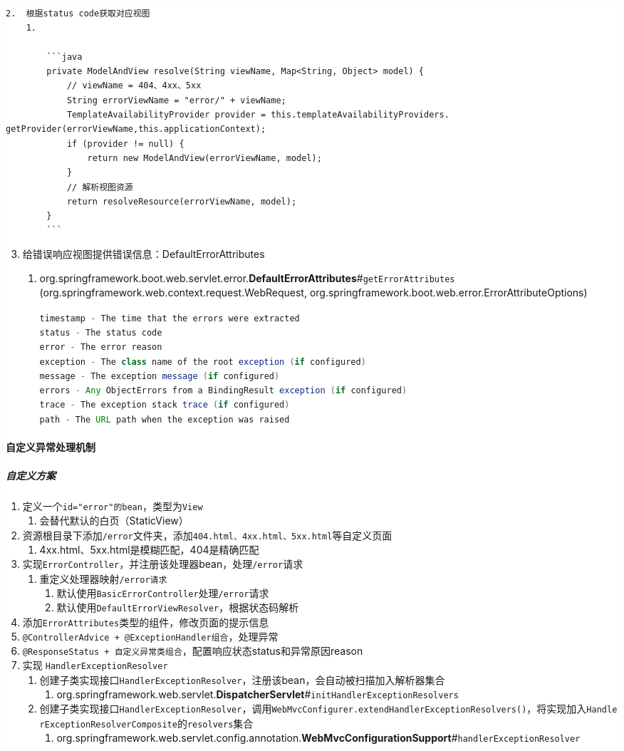     2.  根据status code获取对应视图
	    1. 

            ```java
            private ModelAndView resolve(String viewName, Map<String, Object> model) {
                // viewName = 404、4xx、5xx 
                String errorViewName = "error/" + viewName;
                TemplateAvailabilityProvider provider = this.templateAvailabilityProviders. 			                                                                getProvider(errorViewName,this.applicationContext);
                if (provider != null) {
                    return new ModelAndView(errorViewName, model);
                }
                // 解析视图资源
                return resolveResource(errorViewName, model);
            }
            ```

3.  给错误响应视图提供错误信息：DefaultErrorAttributes

    1.  org.springframework.boot.web.servlet.error.**DefaultErrorAttributes**#`getErrorAttributes`(org.springframework.web.context.request.WebRequest, org.springframework.boot.web.error.ErrorAttributeOptions)

        ```java
        timestamp - The time that the errors were extracted
        status - The status code
        error - The error reason
        exception - The class name of the root exception (if configured)
        message - The exception message (if configured)
        errors - Any ObjectErrors from a BindingResult exception (if configured)
        trace - The exception stack trace (if configured)
        path - The URL path when the exception was raised
        ```

#### 自定义异常处理机制

##### 自定义方案

1.  定义一个`id="error"的bean`，类型为`View`
    1.  会替代默认的白页（StaticView）
2.  资源根目录下添加`/error`文件夹，添加`404.html、4xx.html、5xx.html`等自定义页面
    1.  4xx.html、5xx.html是模糊匹配，404是精确匹配
3.  实现`ErrorController`，并注册该处理器bean，处理`/error`请求
    1.  重定义处理器映射`/error请求`
        1.  默认使用`BasicErrorController`处理`/error`请求
        2.  默认使用`DefaultErrorViewResolver`，根据状态码解析
4.  添加`ErrorAttributes`类型的组件，修改页面的提示信息
5.  `@ControllerAdvice + @ExceptionHandler组合`，处理异常
6.  `@ResponseStatus + 自定义异常类组合`，配置响应状态status和异常原因reason
7.  实现 `HandlerExceptionResolver`
    1.  创建子类实现接口`HandlerExceptionResolver`，注册该bean，会自动被扫描加入解析器集合
        1.  org.springframework.web.servlet.**DispatcherServlet**#`initHandlerExceptionResolvers`
    2.  创建子类实现接口`HandlerExceptionResolver`，调用`WebMvcConfigurer.extendHandlerExceptionResolvers()`，将实现加入`HandlerExceptionResolverComposite`的`resolvers`集合
        1.  org.springframework.web.servlet.config.annotation.**WebMvcConfigurationSupport**#`handlerExceptionResolver`
